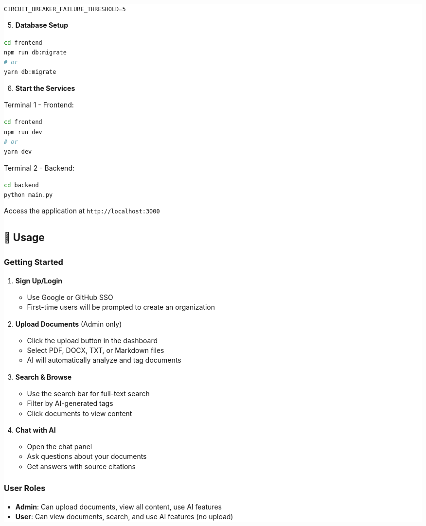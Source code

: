 ```env
CIRCUIT_BREAKER_FAILURE_THRESHOLD=5
```

5. **Database Setup**
```bash
cd frontend
npm run db:migrate
# or
yarn db:migrate
```

6. **Start the Services**

Terminal 1 - Frontend:
```bash
cd frontend
npm run dev
# or
yarn dev
```

Terminal 2 - Backend:
```bash
cd backend
python main.py
```

Access the application at `http://localhost:3000`

## 📖 Usage

### Getting Started

1. **Sign Up/Login**
   - Use Google or GitHub SSO
   - First-time users will be prompted to create an organization

2. **Upload Documents** (Admin only)
   - Click the upload button in the dashboard
   - Select PDF, DOCX, TXT, or Markdown files
   - AI will automatically analyze and tag documents

3. **Search & Browse**
   - Use the search bar for full-text search
   - Filter by AI-generated tags
   - Click documents to view content

4. **Chat with AI**
   - Open the chat panel
   - Ask questions about your documents
   - Get answers with source citations

### User Roles

- **Admin**: Can upload documents, view all content, use AI features
- **User**: Can view documents, search, and use AI features (no upload)
